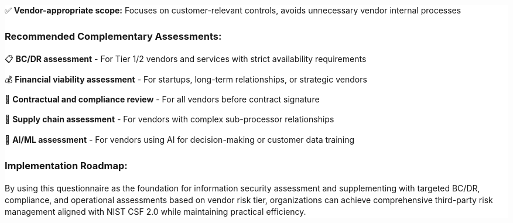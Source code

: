 ✅ **Vendor-appropriate scope:** Focuses on customer-relevant controls, avoids unnecessary vendor internal processes

### Recommended Complementary Assessments:

📋 **BC/DR assessment** - For Tier 1/2 vendors and services with strict availability requirements

💰 **Financial viability assessment** - For startups, long-term relationships, or strategic vendors

📄 **Contractual and compliance review** - For all vendors before contract signature

🔗 **Supply chain assessment** - For vendors with complex sub-processor relationships

🤖 **AI/ML assessment** - For vendors using AI for decision-making or customer data training

### Implementation Roadmap:


By using this questionnaire as the foundation for information security assessment and supplementing with targeted BC/DR, compliance, and operational assessments based on vendor risk tier, organizations can achieve comprehensive third-party risk management aligned with NIST CSF 2.0 while maintaining practical efficiency.